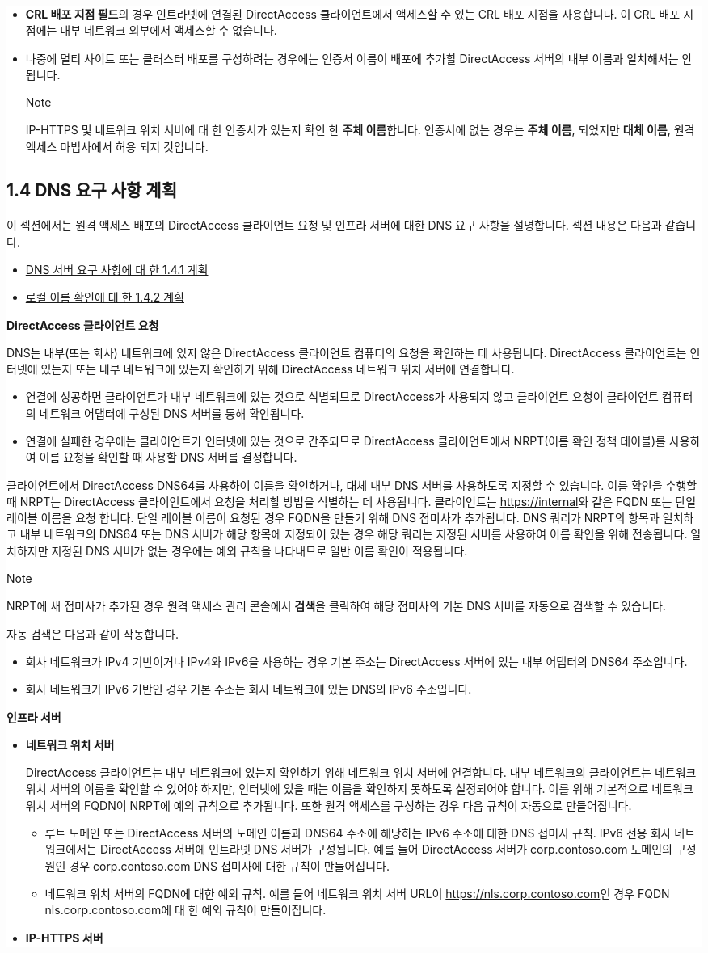 -   **CRL 배포 지점 필드**의 경우 인트라넷에 연결된 DirectAccess 클라이언트에서 액세스할 수 있는 CRL 배포 지점을 사용합니다. 이 CRL 배포 지점에는 내부 네트워크 외부에서 액세스할 수 없습니다.  
  
-   나중에 멀티 사이트 또는 클러스터 배포를 구성하려는 경우에는 인증서 이름이 배포에 추가할 DirectAccess 서버의 내부 이름과 일치해서는 안 됩니다.  
  
    > [!NOTE]  
    > IP-HTTPS 및 네트워크 위치 서버에 대 한 인증서가 있는지 확인 한 **주체 이름**합니다. 인증서에 없는 경우는 **주체 이름**, 되었지만 **대체 이름**, 원격 액세스 마법사에서 허용 되지 것입니다.  
  
## <a name="14-plan-dns-requirements"></a>1.4 DNS 요구 사항 계획  
이 섹션에서는 원격 액세스 배포의 DirectAccess 클라이언트 요청 및 인프라 서버에 대한 DNS 요구 사항을 설명합니다. 섹션 내용은 다음과 같습니다.  
  
-   [DNS 서버 요구 사항에 대 한 1.4.1 계획](#141-plan-for-dns-server-requirements)  
  
-   [로컬 이름 확인에 대 한 1.4.2 계획](#142-plan-for-local-name-resolution)  
  
**DirectAccess 클라이언트 요청**  
  
DNS는 내부(또는 회사) 네트워크에 있지 않은 DirectAccess 클라이언트 컴퓨터의 요청을 확인하는 데 사용됩니다. DirectAccess 클라이언트는 인터넷에 있는지 또는 내부 네트워크에 있는지 확인하기 위해 DirectAccess 네트워크 위치 서버에 연결합니다.  
  
-   연결에 성공하면 클라이언트가 내부 네트워크에 있는 것으로 식별되므로 DirectAccess가 사용되지 않고 클라이언트 요청이 클라이언트 컴퓨터의 네트워크 어댑터에 구성된 DNS 서버를 통해 확인됩니다.  
  
-   연결에 실패한 경우에는 클라이언트가 인터넷에 있는 것으로 간주되므로 DirectAccess 클라이언트에서 NRPT(이름 확인 정책 테이블)를 사용하여 이름 요청을 확인할 때 사용할 DNS 서버를 결정합니다.  
  
클라이언트에서 DirectAccess DNS64를 사용하여 이름을 확인하거나, 대체 내부 DNS 서버를 사용하도록 지정할 수 있습니다. 이름 확인을 수행할 때 NRPT는 DirectAccess 클라이언트에서 요청을 처리할 방법을 식별하는 데 사용됩니다. 클라이언트는 <https://internal>와 같은 FQDN 또는 단일 레이블 이름을 요청 합니다. 단일 레이블 이름이 요청된 경우 FQDN을 만들기 위해 DNS 접미사가 추가됩니다. DNS 쿼리가 NRPT의 항목과 일치하고 내부 네트워크의 DNS64 또는 DNS 서버가 해당 항목에 지정되어 있는 경우 해당 쿼리는 지정된 서버를 사용하여 이름 확인을 위해 전송됩니다. 일치하지만 지정된 DNS 서버가 없는 경우에는 예외 규칙을 나타내므로 일반 이름 확인이 적용됩니다.  
  
> [!NOTE]  
> NRPT에 새 접미사가 추가된 경우 원격 액세스 관리 콘솔에서 **검색**을 클릭하여 해당 접미사의 기본 DNS 서버를 자동으로 검색할 수 있습니다.  
  
자동 검색은 다음과 같이 작동합니다.  
  
-   회사 네트워크가 IPv4 기반이거나 IPv4와 IPv6을 사용하는 경우 기본 주소는 DirectAccess 서버에 있는 내부 어댑터의 DNS64 주소입니다.  
  
-   회사 네트워크가 IPv6 기반인 경우 기본 주소는 회사 네트워크에 있는 DNS의 IPv6 주소입니다.  
  
**인프라 서버**  
  
-   **네트워크 위치 서버**  
  
    DirectAccess 클라이언트는 내부 네트워크에 있는지 확인하기 위해 네트워크 위치 서버에 연결합니다. 내부 네트워크의 클라이언트는 네트워크 위치 서버의 이름을 확인할 수 있어야 하지만, 인터넷에 있을 때는 이름을 확인하지 못하도록 설정되어야 합니다. 이를 위해 기본적으로 네트워크 위치 서버의 FQDN이 NRPT에 예외 규칙으로 추가됩니다. 또한 원격 액세스를 구성하는 경우 다음 규칙이 자동으로 만들어집니다.  
  
    -   루트 도메인 또는 DirectAccess 서버의 도메인 이름과 DNS64 주소에 해당하는 IPv6 주소에 대한 DNS 접미사 규칙. IPv6 전용 회사 네트워크에서는 DirectAccess 서버에 인트라넷 DNS 서버가 구성됩니다. 예를 들어 DirectAccess 서버가 corp.contoso.com 도메인의 구성원인 경우 corp.contoso.com DNS 접미사에 대한 규칙이 만들어집니다.  
  
    -   네트워크 위치 서버의 FQDN에 대한 예외 규칙. 예를 들어 네트워크 위치 서버 URL이 <https://nls.corp.contoso.com>인 경우 FQDN nls.corp.contoso.com에 대 한 예외 규칙이 만들어집니다.  
  
-   **IP-HTTPS 서버**  
  